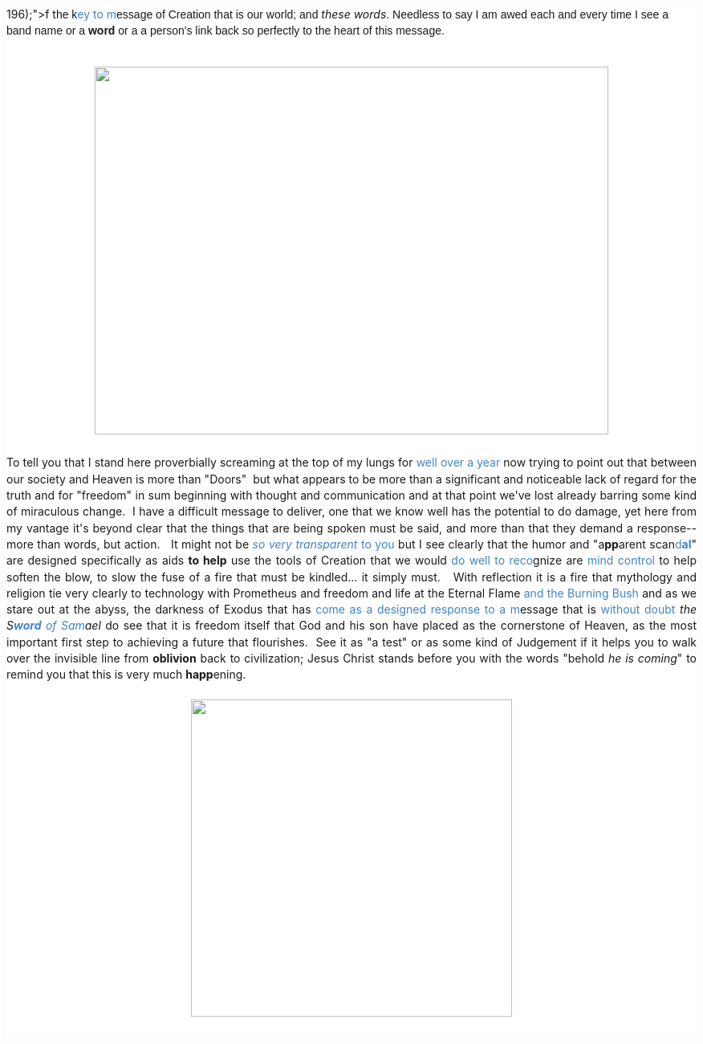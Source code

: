 196);">f t</a><span style="font-family: arial,
helvetica, sans-serif;">he k</span><a href="./2017-09-29-duck-duck-golden-egg.html" style="text-decoration: none; color: rgb(65, 131,
196);">ey to m</a><span style="font-family: arial,
helvetica, sans-serif;">essage of Creation that is our world; and&nbsp;</span><em>these words</em><span style="font-family: arial, helvetica, sans-serif;">. Needless to say I am awed each and every time I see a band name or a&nbsp;</span><strong><span style='font-family: "arial black",
sans-serif;'>word</span></strong><span style="font-family: arial, helvetica, sans-serif;">&nbsp;or a a person&#39;s link back so perfectly to the heart of this message.</span></div>
</div>
<div style="text-align: center;">&nbsp;</div>
<div style="text-align: center;"><a href="http://den.september2016.com/" style="text-decoration: none; color: rgb(65, 131,
196);"><img alt="" border="0" height="458" id="BLOGGER_PHOTO_ID_6493698145470746706" src="http:///i.imgur.com/RAtFEw1.png" style="max-width: 100%;" width="640" /></a></div>
<div style="text-align: center;"><span style="font-family: arial, helvetica, sans-serif;">&nbsp;</span></div>
<div style="text-align: center;">
<div style="text-align: justify;">To tell you that I stand here proverbially screaming at the top of my lungs for&nbsp;<a href="./GATE.html" rel="noopener" style="text-decoration: none; color: rgb(65, 131,
196);" target="_blank">well over a year</a>&nbsp;now trying to point out that between our society and Heaven is more than &quot;Doors&quot;&nbsp; but what appears to be more than a significant and noticeable lack of regard for the truth and for &quot;freedom&quot; in sum beginning with thought and communication and at that point we&#39;ve lost already barring some kind of miraculous change.&nbsp; I have a difficult message to deliver, one that we know well has the potential to do damage, yet here from my vantage it&#39;s beyond clear that the things that are being spoken must be said, and more than that they demand a response--more than words, but action.&nbsp; &nbsp;It might not be&nbsp;<a href="./2017-08-25-loch-lives-here-so-does-b-of-bon-jovi.html" rel="noopener" style="text-decoration: none; color: rgb(65, 131,
196);" target="_blank"><em>so very transparent&nbsp;</em>to you</a>&nbsp;but I see clearly that the humor and &quot;a<strong>pp</strong>arent scan<a href="./2017-07-06-lets-go-skinny-dipping-come-on-itll-be_6.html" rel="noopener" style="text-decoration: none; color: rgb(65, 131,
196);" target="_blank">d<strong>al</strong></a>&quot; are designed specifically as aids&nbsp;<strong>to help</strong>&nbsp;use the tools of Creation that we would&nbsp;<a href="./2017-09-16-imagine-your-last-supper-and-your-last.html" rel="noopener" style="text-decoration: none; color: rgb(65, 131,
196);" target="_blank">do well to reco</a>gnize are&nbsp;<a href="./2017-06-14-enders-game-prometheus-locke-and.html" rel="noopener" style="text-decoration: none; color: rgb(65, 131,
196);" target="_blank">mind control</a>&nbsp;to help soften the blow, to slow the fuse of a fire that must be kindled... it simply must.&nbsp;&nbsp;&nbsp;With reflection it is a fire that mythology and religion tie very clearly to technology with Prometheus and freedom and life at the Eternal Flame&nbsp;<a href="./2017-08-12-proof-of-time-travel-should-be-enough.html" rel="noopener" style="text-decoration: none; color: rgb(65, 131,
196);" target="_blank">and the Burning Bush</a>&nbsp;and as we stare out at the abyss, the darkness of Exodus that has&nbsp;<a href="./MEDUSA.html" rel="noopener" style="text-decoration: none; color: rgb(65, 131,
196);" target="_blank">come as a designed response to a m</a>essage that is&nbsp;<a href="https://en.wikipedia.org/wiki/Samael" rel="noopener" style="text-decoration: none; color: rgb(65, 131,
196);" target="_blank">without doubt</a>&nbsp;<em>the S<a href="https://www.docdroid.net/ZbHBl0H/asmodai.pdf" rel="noopener" style="text-decoration: none; color: rgb(65,
131, 196);" target="_blank"><strong>word</strong>&nbsp;of Sam</a>ael&nbsp;</em>do see that it is freedom itself that God and his son have placed as the cornerstone of Heaven, as the most important first step to achieving a future that flourishes.&nbsp; See it as &quot;a test&quot; or as some kind of Judgement if it helps you to walk over the invisible line from&nbsp;<strong>oblivion</strong>&nbsp;back to civilization; Jesus Christ stands before you with the words &quot;behold&nbsp;<em>he is coming</em>&quot; to remind you that this is very much&nbsp;<strong>happ</strong>ening.</div>
<div style="text-align: justify;">&nbsp;</div>
</div>
<div style="text-align: center;"><a href="http://ito.ar.lamc.la/YmNQo/" style="text-decoration: none; color: rgb(65, 131,
196);"><img alt="" border="0" height="395" id="BLOGGER_PHOTO_ID_6493698150855058594" src="http:///i.imgur.com/qzHExhF.png" style="max-width: 100%;" width="400" /></a></div>
<div style="text-align: center;">&nbsp;</div>
<div style="text-align: center;">